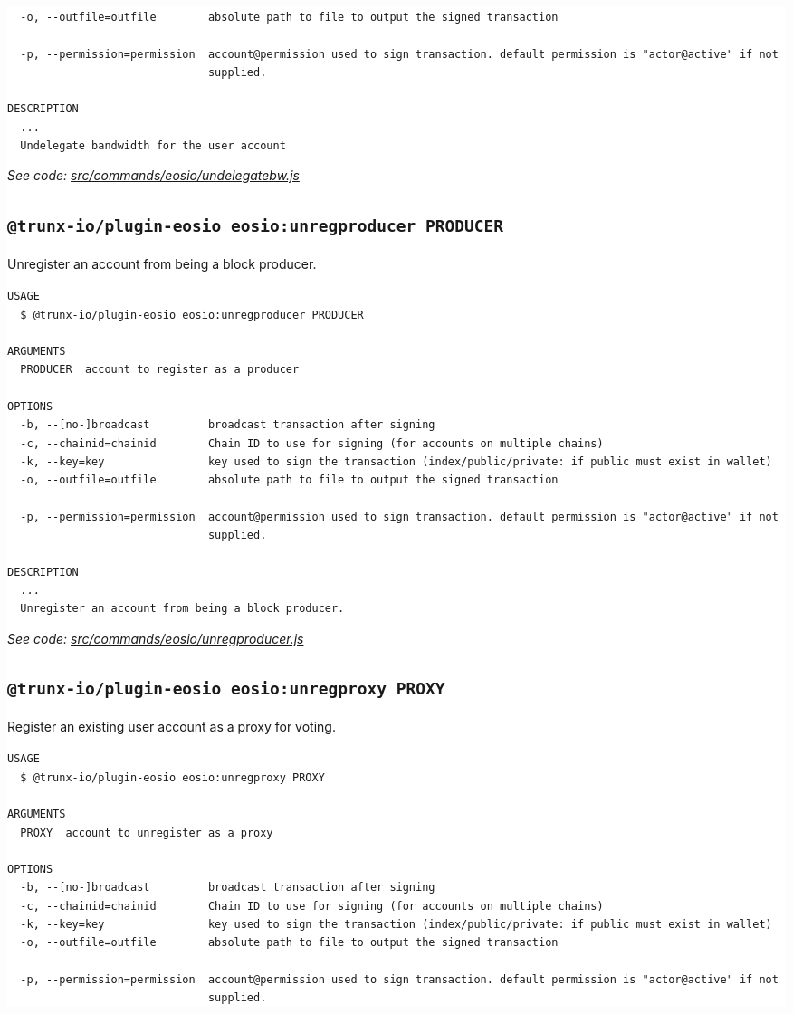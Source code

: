 ```
  -o, --outfile=outfile        absolute path to file to output the signed transaction

  -p, --permission=permission  account@permission used to sign transaction. default permission is "actor@active" if not
                               supplied.

DESCRIPTION
  ...
  Undelegate bandwidth for the user account
```

_See code: [src/commands/eosio/undelegatebw.js](https://github.com/Trunx-IO/plugin-eosio/blob/v1.0.1/src/commands/eosio/undelegatebw.js)_

## `@trunx-io/plugin-eosio eosio:unregproducer PRODUCER`

Unregister an account from being a block producer.

```
USAGE
  $ @trunx-io/plugin-eosio eosio:unregproducer PRODUCER

ARGUMENTS
  PRODUCER  account to register as a producer

OPTIONS
  -b, --[no-]broadcast         broadcast transaction after signing
  -c, --chainid=chainid        Chain ID to use for signing (for accounts on multiple chains)
  -k, --key=key                key used to sign the transaction (index/public/private: if public must exist in wallet)
  -o, --outfile=outfile        absolute path to file to output the signed transaction

  -p, --permission=permission  account@permission used to sign transaction. default permission is "actor@active" if not
                               supplied.

DESCRIPTION
  ...
  Unregister an account from being a block producer.
```

_See code: [src/commands/eosio/unregproducer.js](https://github.com/Trunx-IO/plugin-eosio/blob/v1.0.1/src/commands/eosio/unregproducer.js)_

## `@trunx-io/plugin-eosio eosio:unregproxy PROXY`

Register an existing user account as a proxy for voting.

```
USAGE
  $ @trunx-io/plugin-eosio eosio:unregproxy PROXY

ARGUMENTS
  PROXY  account to unregister as a proxy

OPTIONS
  -b, --[no-]broadcast         broadcast transaction after signing
  -c, --chainid=chainid        Chain ID to use for signing (for accounts on multiple chains)
  -k, --key=key                key used to sign the transaction (index/public/private: if public must exist in wallet)
  -o, --outfile=outfile        absolute path to file to output the signed transaction

  -p, --permission=permission  account@permission used to sign transaction. default permission is "actor@active" if not
                               supplied.
```